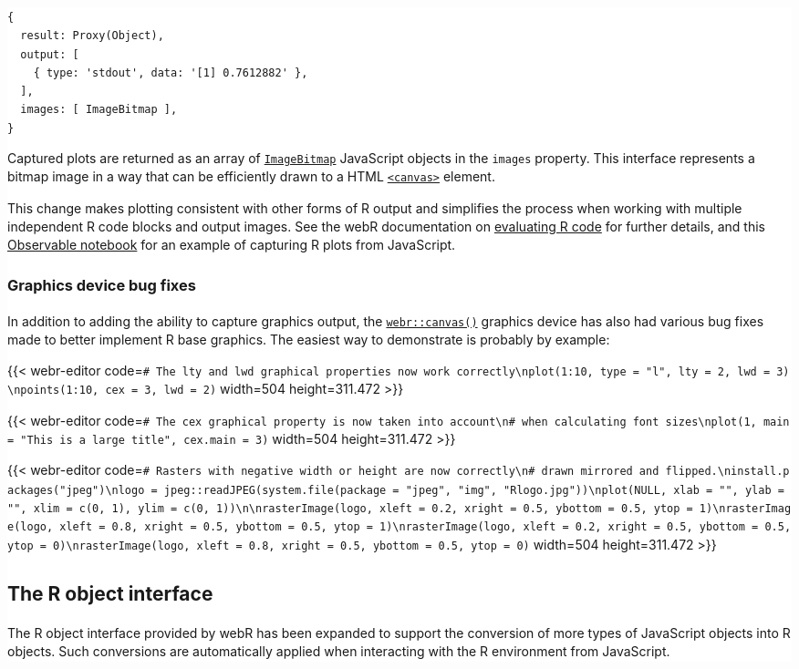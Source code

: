 <div class="output">

    {
      result: Proxy(Object),
      output: [
        { type: 'stdout', data: '[1] 0.7612882' },
      ],
      images: [ ImageBitmap ],
    }

</div>

Captured plots are returned as an array of [`ImageBitmap`](https://developer.mozilla.org/en-US/docs/Web/API/ImageBitmap) JavaScript objects in the `images` property. This interface represents a bitmap image in a way that can be efficiently drawn to a HTML [`<canvas>`](https://developer.mozilla.org/en-US/docs/Web/HTML/Element/canvas) element.

This change makes plotting consistent with other forms of R output and simplifies the process when working with multiple independent R code blocks and output images. See the webR documentation on [evaluating R code](https://docs.r-wasm.org/webr/latest/evaluating.html#evaluating-r-code-and-capturing-output-with-capturer) for further details, and this [Observable notebook](https://observablehq.com/d/ec99bb89a4c646ab) for an example of capturing R plots from JavaScript.

### Graphics device bug fixes

In addition to adding the ability to capture graphics output, the [`webr::canvas()`](https://rdrr.io/pkg/webr/man/canvas.html) graphics device has also had various bug fixes made to better implement R base graphics. The easiest way to demonstrate is probably by example:

<div class="highlight">

{{< webr-editor code=`# The lty and lwd graphical properties now work correctly\nplot(1:10, type = "l", lty = 2, lwd = 3)\npoints(1:10, cex = 3, lwd = 2)` width=504 height=311.472 >}}

</div>

<div class="highlight">

{{< webr-editor code=`# The cex graphical property is now taken into account\n# when calculating font sizes\nplot(1, main = "This is a large title", cex.main = 3)` width=504 height=311.472 >}}

</div>

<div class="highlight">

{{< webr-editor code=`# Rasters with negative width or height are now correctly\n# drawn mirrored and flipped.\ninstall.packages("jpeg")\nlogo = jpeg::readJPEG(system.file(package = "jpeg", "img", "Rlogo.jpg"))\nplot(NULL, xlab = "", ylab = "", xlim = c(0, 1), ylim = c(0, 1))\n\nrasterImage(logo, xleft = 0.2, xright = 0.5, ybottom = 0.5, ytop = 1)\nrasterImage(logo, xleft = 0.8, xright = 0.5, ybottom = 0.5, ytop = 1)\nrasterImage(logo, xleft = 0.2, xright = 0.5, ybottom = 0.5, ytop = 0)\nrasterImage(logo, xleft = 0.8, xright = 0.5, ybottom = 0.5, ytop = 0)` width=504 height=311.472 >}}

</div>

## The R object interface

The R object interface provided by webR has been expanded to support the conversion of more types of JavaScript objects into R objects. Such conversions are automatically applied when interacting with the R environment from JavaScript.


[^1]: The latest stable release at the time of writing: [R 4.3.3 --- "Angel Food Cake"](https://cran.rstudio.com/doc/manuals/r-release/NEWS.html)
[^2]: The package library shims are enabled by default in the webR app.
[^3]: There are also many R packages containing Fortran source code.
[^4]: Here "available" means that both a binary build of an R package and all of its dependencies can be downloaded from the repository.